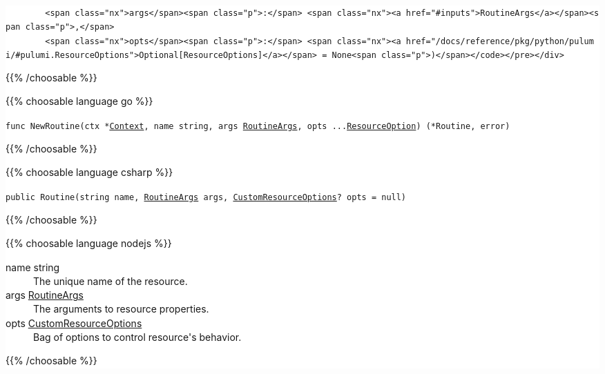             <span class="nx">args</span><span class="p">:</span> <span class="nx"><a href="#inputs">RoutineArgs</a></span><span class="p">,</span>
            <span class="nx">opts</span><span class="p">:</span> <span class="nx"><a href="/docs/reference/pkg/python/pulumi/#pulumi.ResourceOptions">Optional[ResourceOptions]</a></span> = None<span class="p">)</span></code></pre></div>
{{% /choosable %}}

{{% choosable language go %}}
<div class="highlight"><pre class="chroma"><code class="language-go" data-lang="go"><span class="k">func </span><span class="nx">NewRoutine</span><span class="p">(</span><span class="nx">ctx</span><span class="p"> *</span><span class="nx"><a href="https://pkg.go.dev/github.com/pulumi/pulumi/sdk/v3/go/pulumi?tab=doc#Context">Context</a></span><span class="p">,</span> <span class="nx">name</span><span class="p"> </span><span class="nx">string</span><span class="p">,</span> <span class="nx">args</span><span class="p"> </span><span class="nx"><a href="#inputs">RoutineArgs</a></span><span class="p">,</span> <span class="nx">opts</span><span class="p"> ...</span><span class="nx"><a href="https://pkg.go.dev/github.com/pulumi/pulumi/sdk/v3/go/pulumi?tab=doc#ResourceOption">ResourceOption</a></span><span class="p">) (*<span class="nx">Routine</span>, error)</span></code></pre></div>
{{% /choosable %}}

{{% choosable language csharp %}}
<div class="highlight"><pre class="chroma"><code class="language-csharp" data-lang="csharp"><span class="k">public </span><span class="nx">Routine</span><span class="p">(</span><span class="nx">string</span><span class="p"> </span><span class="nx">name<span class="p">,</span> <span class="nx"><a href="#inputs">RoutineArgs</a></span><span class="p"> </span><span class="nx">args<span class="p">,</span> <span class="nx"><a href="/docs/reference/pkg/dotnet/Pulumi/Pulumi.CustomResourceOptions.html">CustomResourceOptions</a></span><span class="p">? </span><span class="nx">opts = null<span class="p">)</span></code></pre></div>
{{% /choosable %}}

{{% choosable language nodejs %}}

<dl class="resources-properties"><dt
        class="property-required" title="Required">
        <span>name</span>
        <span class="property-indicator"></span>
        <span class="property-type">string</span>
    </dt>
    <dd>The unique name of the resource.</dd><dt
        class="property-required" title="Required">
        <span>args</span>
        <span class="property-indicator"></span>
        <span class="property-type"><a href="#inputs">RoutineArgs</a></span>
    </dt>
    <dd>The arguments to resource properties.</dd><dt
        class="property-optional" title="Optional">
        <span>opts</span>
        <span class="property-indicator"></span>
        <span class="property-type"><a href="/docs/reference/pkg/nodejs/pulumi/pulumi/#CustomResourceOptions">CustomResourceOptions</a></span>
    </dt>
    <dd>Bag of options to control resource&#39;s behavior.</dd></dl>

{{% /choosable %}}
